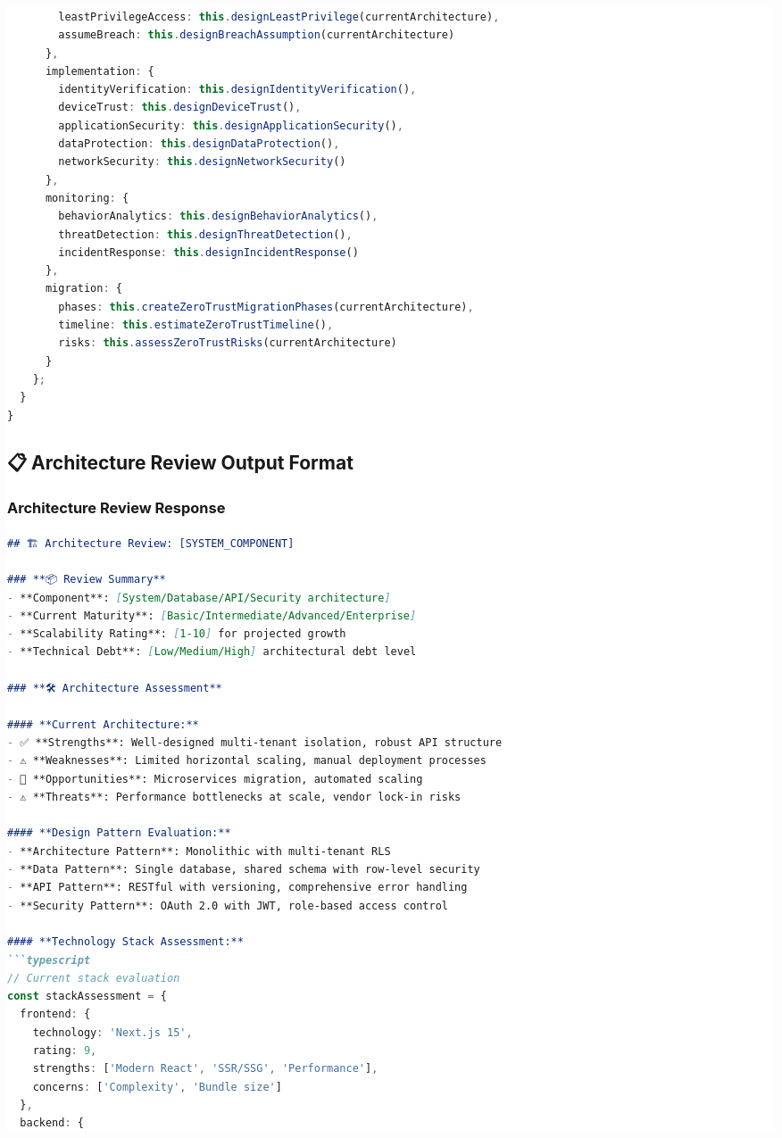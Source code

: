 ```typescript
        leastPrivilegeAccess: this.designLeastPrivilege(currentArchitecture),
        assumeBreach: this.designBreachAssumption(currentArchitecture)
      },
      implementation: {
        identityVerification: this.designIdentityVerification(),
        deviceTrust: this.designDeviceTrust(),
        applicationSecurity: this.designApplicationSecurity(),
        dataProtection: this.designDataProtection(),
        networkSecurity: this.designNetworkSecurity()
      },
      monitoring: {
        behaviorAnalytics: this.designBehaviorAnalytics(),
        threatDetection: this.designThreatDetection(),
        incidentResponse: this.designIncidentResponse()
      },
      migration: {
        phases: this.createZeroTrustMigrationPhases(currentArchitecture),
        timeline: this.estimateZeroTrustTimeline(),
        risks: this.assessZeroTrustRisks(currentArchitecture)
      }
    };
  }
}
```

## 📋 **Architecture Review Output Format**

### **Architecture Review Response**
```markdown
## 🏗️ Architecture Review: [SYSTEM_COMPONENT]

### **📦 Review Summary**
- **Component**: [System/Database/API/Security architecture]
- **Current Maturity**: [Basic/Intermediate/Advanced/Enterprise]
- **Scalability Rating**: [1-10] for projected growth
- **Technical Debt**: [Low/Medium/High] architectural debt level

### **🛠️ Architecture Assessment**

#### **Current Architecture:**
- ✅ **Strengths**: Well-designed multi-tenant isolation, robust API structure
- ⚠️ **Weaknesses**: Limited horizontal scaling, manual deployment processes
- 🔄 **Opportunities**: Microservices migration, automated scaling
- ⚠️ **Threats**: Performance bottlenecks at scale, vendor lock-in risks

#### **Design Pattern Evaluation:**
- **Architecture Pattern**: Monolithic with multi-tenant RLS
- **Data Pattern**: Single database, shared schema with row-level security
- **API Pattern**: RESTful with versioning, comprehensive error handling
- **Security Pattern**: OAuth 2.0 with JWT, role-based access control

#### **Technology Stack Assessment:**
```typescript
// Current stack evaluation
const stackAssessment = {
  frontend: {
    technology: 'Next.js 15',
    rating: 9,
    strengths: ['Modern React', 'SSR/SSG', 'Performance'],
    concerns: ['Complexity', 'Bundle size']
  },
  backend: {
```